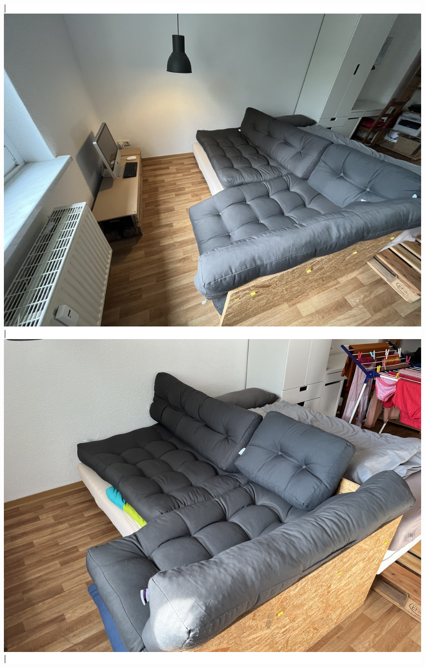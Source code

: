 | ![Zimmer -Couch](_media/rooms/zimmer-one-couch-01.jpg ":class=img-zoomable")           | ![Zimmer - Couch](_media/rooms/zimmer-one-couch-02.jpg ":class=img-zoomable") |